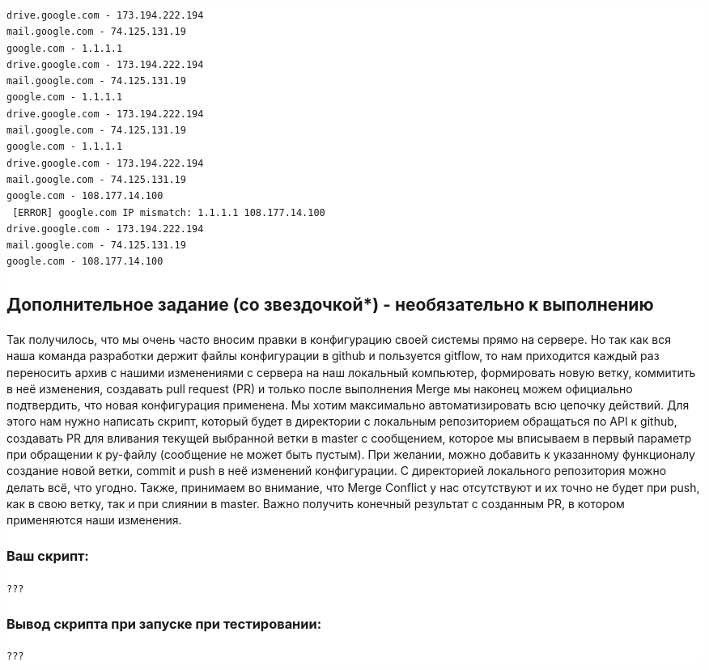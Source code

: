 ```
drive.google.com - 173.194.222.194
mail.google.com - 74.125.131.19
google.com - 1.1.1.1
drive.google.com - 173.194.222.194
mail.google.com - 74.125.131.19
google.com - 1.1.1.1
drive.google.com - 173.194.222.194
mail.google.com - 74.125.131.19
google.com - 1.1.1.1
drive.google.com - 173.194.222.194
mail.google.com - 74.125.131.19
google.com - 108.177.14.100
 [ERROR] google.com IP mismatch: 1.1.1.1 108.177.14.100
drive.google.com - 173.194.222.194
mail.google.com - 74.125.131.19
google.com - 108.177.14.100

```

## Дополнительное задание (со звездочкой*) - необязательно к выполнению

Так получилось, что мы очень часто вносим правки в конфигурацию своей системы прямо на сервере. Но так как вся наша команда разработки держит файлы конфигурации в github и пользуется gitflow, то нам приходится каждый раз переносить архив с нашими изменениями с сервера на наш локальный компьютер, формировать новую ветку, коммитить в неё изменения, создавать pull request (PR) и только после выполнения Merge мы наконец можем официально подтвердить, что новая конфигурация применена. Мы хотим максимально автоматизировать всю цепочку действий. Для этого нам нужно написать скрипт, который будет в директории с локальным репозиторием обращаться по API к github, создавать PR для вливания текущей выбранной ветки в master с сообщением, которое мы вписываем в первый параметр при обращении к py-файлу (сообщение не может быть пустым). При желании, можно добавить к указанному функционалу создание новой ветки, commit и push в неё изменений конфигурации. С директорией локального репозитория можно делать всё, что угодно. Также, принимаем во внимание, что Merge Conflict у нас отсутствуют и их точно не будет при push, как в свою ветку, так и при слиянии в master. Важно получить конечный результат с созданным PR, в котором применяются наши изменения. 

### Ваш скрипт:
```python
???
```

### Вывод скрипта при запуске при тестировании:
```
???
```
